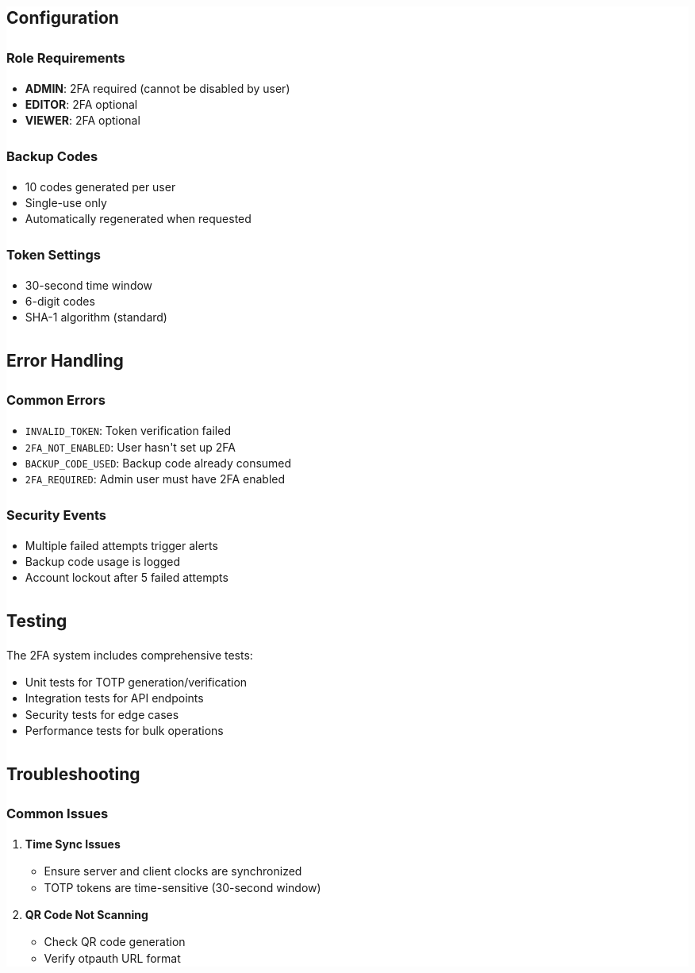## Configuration

### Role Requirements
- **ADMIN**: 2FA required (cannot be disabled by user)
- **EDITOR**: 2FA optional
- **VIEWER**: 2FA optional

### Backup Codes
- 10 codes generated per user
- Single-use only
- Automatically regenerated when requested

### Token Settings
- 30-second time window
- 6-digit codes
- SHA-1 algorithm (standard)

## Error Handling

### Common Errors
- `INVALID_TOKEN`: Token verification failed
- `2FA_NOT_ENABLED`: User hasn't set up 2FA
- `BACKUP_CODE_USED`: Backup code already consumed
- `2FA_REQUIRED`: Admin user must have 2FA enabled

### Security Events
- Multiple failed attempts trigger alerts
- Backup code usage is logged
- Account lockout after 5 failed attempts

## Testing

The 2FA system includes comprehensive tests:

- Unit tests for TOTP generation/verification
- Integration tests for API endpoints
- Security tests for edge cases
- Performance tests for bulk operations

## Troubleshooting

### Common Issues

1. **Time Sync Issues**
   - Ensure server and client clocks are synchronized
   - TOTP tokens are time-sensitive (30-second window)

2. **QR Code Not Scanning**
   - Check QR code generation
   - Verify otpauth URL format
